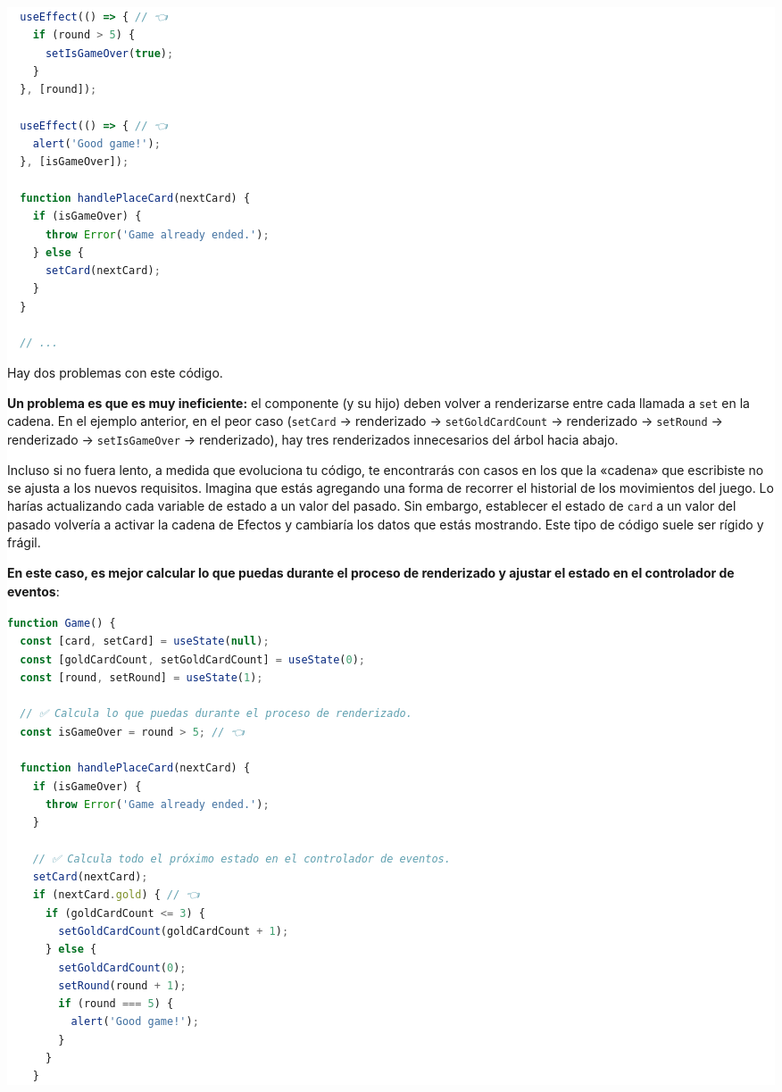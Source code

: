 ```jsx
  useEffect(() => { // 👈
    if (round > 5) {
      setIsGameOver(true);
    }
  }, [round]);

  useEffect(() => { // 👈
    alert('Good game!');
  }, [isGameOver]);

  function handlePlaceCard(nextCard) {
    if (isGameOver) {
      throw Error('Game already ended.');
    } else {
      setCard(nextCard);
    }
  }

  // ...
```

Hay dos problemas con este código.

**Un problema es que es muy ineficiente:** el componente (y su hijo) deben volver a renderizarse entre cada llamada a `set` en la cadena. En el ejemplo anterior, en el peor caso (`setCard` → renderizado → `setGoldCardCount` → renderizado → `setRound` → renderizado → `setIsGameOver` → renderizado), hay tres renderizados innecesarios del árbol hacia abajo.

Incluso si no fuera lento, a medida que evoluciona tu código, te encontrarás con casos en los que la «cadena» que escribiste no se ajusta a los nuevos requisitos. Imagina que estás agregando una forma de recorrer el historial de los movimientos del juego. Lo harías actualizando cada variable de estado a un valor del pasado. Sin embargo, establecer el estado de `card` a un valor del pasado volvería a activar la cadena de Efectos y cambiaría los datos que estás mostrando. Este tipo de código suele ser rígido y frágil.

**En este caso, es mejor calcular lo que puedas durante el proceso de renderizado y ajustar el estado en el controlador de eventos**:

```jsx
function Game() {
  const [card, setCard] = useState(null);
  const [goldCardCount, setGoldCardCount] = useState(0);
  const [round, setRound] = useState(1);

  // ✅ Calcula lo que puedas durante el proceso de renderizado.
  const isGameOver = round > 5; // 👈

  function handlePlaceCard(nextCard) {
    if (isGameOver) {
      throw Error('Game already ended.');
    }

    // ✅ Calcula todo el próximo estado en el controlador de eventos.
    setCard(nextCard);
    if (nextCard.gold) { // 👈
      if (goldCardCount <= 3) {
        setGoldCardCount(goldCardCount + 1);
      } else {
        setGoldCardCount(0);
        setRound(round + 1);
        if (round === 5) {
          alert('Good game!');
        }
      }
    }
```
